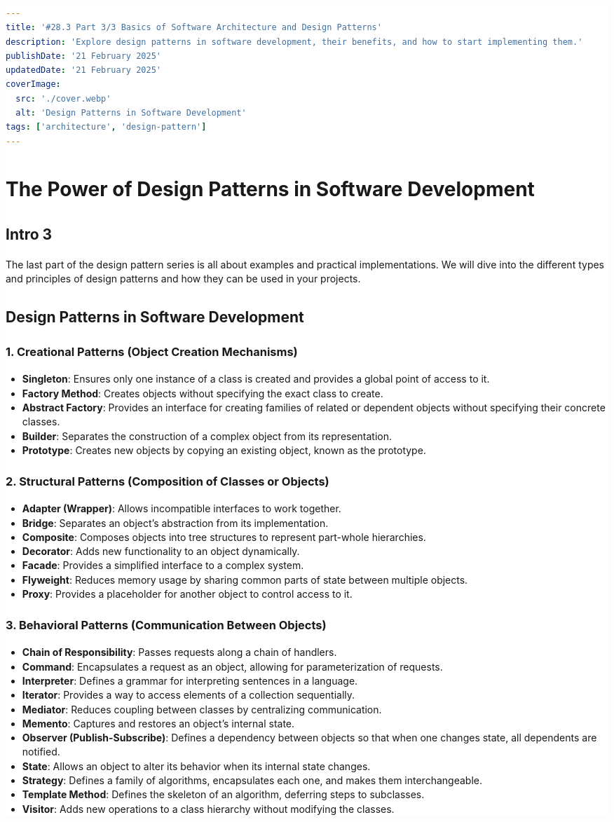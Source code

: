 ```yaml
---
title: '#28.3 Part 3/3 Basics of Software Architecture and Design Patterns'
description: 'Explore design patterns in software development, their benefits, and how to start implementing them.'
publishDate: '21 February 2025'
updatedDate: '21 February 2025'
coverImage:
  src: './cover.webp'
  alt: 'Design Patterns in Software Development'
tags: ['architecture', 'design-pattern']
---
```


# The Power of Design Patterns in Software Development

## Intro 3
The last part of the design pattern series is all about examples and practical implementations. We will dive into the different types and principles of design patterns and how they can be used in your projects.

## **Design Patterns in Software Development**

### **1. Creational Patterns (Object Creation Mechanisms)**

- **Singleton**: Ensures only one instance of a class is created and provides a global point of access to it.
- **Factory Method**: Creates objects without specifying the exact class to create.
- **Abstract Factory**: Provides an interface for creating families of related or dependent objects without specifying their concrete classes.
- **Builder**: Separates the construction of a complex object from its representation.
- **Prototype**: Creates new objects by copying an existing object, known as the prototype.

### **2. Structural Patterns (Composition of Classes or Objects)**

- **Adapter (Wrapper)**: Allows incompatible interfaces to work together.
- **Bridge**: Separates an object’s abstraction from its implementation.
- **Composite**: Composes objects into tree structures to represent part-whole hierarchies.
- **Decorator**: Adds new functionality to an object dynamically.
- **Facade**: Provides a simplified interface to a complex system.
- **Flyweight**: Reduces memory usage by sharing common parts of state between multiple objects.
- **Proxy**: Provides a placeholder for another object to control access to it.

### **3. Behavioral Patterns (Communication Between Objects)**

- **Chain of Responsibility**: Passes requests along a chain of handlers.
- **Command**: Encapsulates a request as an object, allowing for parameterization of requests.
- **Interpreter**: Defines a grammar for interpreting sentences in a language.
- **Iterator**: Provides a way to access elements of a collection sequentially.
- **Mediator**: Reduces coupling between classes by centralizing communication.
- **Memento**: Captures and restores an object’s internal state.
- **Observer (Publish-Subscribe)**: Defines a dependency between objects so that when one changes state, all dependents are notified.
- **State**: Allows an object to alter its behavior when its internal state changes.
- **Strategy**: Defines a family of algorithms, encapsulates each one, and makes them interchangeable.
- **Template Method**: Defines the skeleton of an algorithm, deferring steps to subclasses.
- **Visitor**: Adds new operations to a class hierarchy without modifying the classes.
